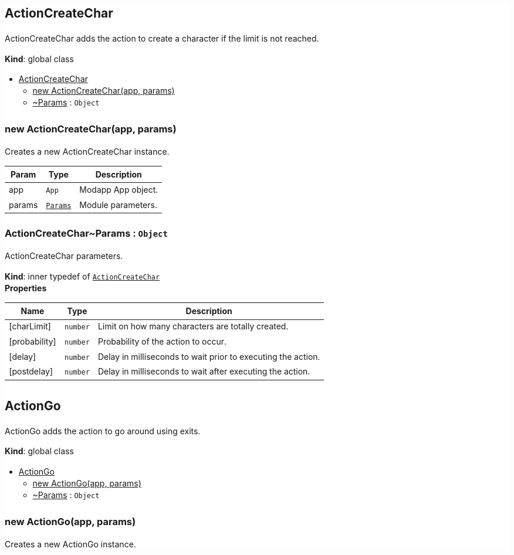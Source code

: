 <a name="ActionCreateChar"></a>

## ActionCreateChar
ActionCreateChar adds the action to create a character if the limit is not reached.

**Kind**: global class  

* [ActionCreateChar](#ActionCreateChar)
    * [new ActionCreateChar(app, params)](#new_ActionCreateChar_new)
    * [~Params](#ActionCreateChar..Params) : <code>Object</code>

<a name="new_ActionCreateChar_new"></a>

### new ActionCreateChar(app, params)
Creates a new ActionCreateChar instance.


| Param | Type | Description |
| --- | --- | --- |
| app | <code>App</code> | Modapp App object. |
| params | [<code>Params</code>](#ActionCreateChar..Params) | Module parameters. |

<a name="ActionCreateChar..Params"></a>

### ActionCreateChar~Params : <code>Object</code>
ActionCreateChar parameters.

**Kind**: inner typedef of [<code>ActionCreateChar</code>](#ActionCreateChar)  
**Properties**

| Name | Type | Description |
| --- | --- | --- |
| [charLimit] | <code>number</code> | Limit on how many characters are totally created. |
| [probability] | <code>number</code> | Probability of the action to occur. |
| [delay] | <code>number</code> | Delay in milliseconds to wait prior to executing the action. |
| [postdelay] | <code>number</code> | Delay in milliseconds to wait after executing the action. |

<a name="ActionGo"></a>

## ActionGo
ActionGo adds the action to go around using exits.

**Kind**: global class  

* [ActionGo](#ActionGo)
    * [new ActionGo(app, params)](#new_ActionGo_new)
    * [~Params](#ActionGo..Params) : <code>Object</code>

<a name="new_ActionGo_new"></a>

### new ActionGo(app, params)
Creates a new ActionGo instance.
